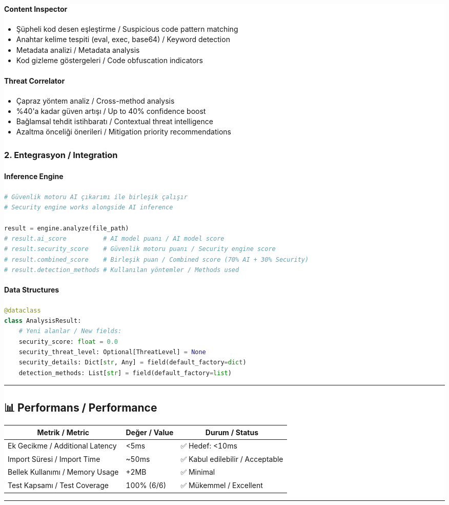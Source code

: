 #### Content Inspector
- Şüpheli kod desen eşleştirme / Suspicious code pattern matching
- Anahtar kelime tespiti (eval, exec, base64) / Keyword detection
- Metadata analizi / Metadata analysis
- Kod gizleme göstergeleri / Code obfuscation indicators

#### Threat Correlator
- Çapraz yöntem analiz / Cross-method analysis
- %40'a kadar güven artışı / Up to 40% confidence boost
- Bağlamsal tehdit istihbaratı / Contextual threat intelligence
- Azaltma önceliği önerileri / Mitigation priority recommendations

### 2. Entegrasyon / Integration

#### Inference Engine
```python
# Güvenlik motoru AI çıkarımı ile birleşik çalışır
# Security engine works alongside AI inference

result = engine.analyze(file_path)
# result.ai_score          # AI model puanı / AI model score
# result.security_score    # Güvenlik motoru puanı / Security engine score
# result.combined_score    # Birleşik puan / Combined score (70% AI + 30% Security)
# result.detection_methods # Kullanılan yöntemler / Methods used
```

#### Data Structures
```python
@dataclass
class AnalysisResult:
    # Yeni alanlar / New fields:
    security_score: float = 0.0
    security_threat_level: Optional[ThreatLevel] = None
    security_details: Dict[str, Any] = field(default_factory=dict)
    detection_methods: List[str] = field(default_factory=list)
```

---

## 📊 Performans / Performance

| Metrik / Metric | Değer / Value | Durum / Status |
|----------------|---------------|----------------|
| Ek Gecikme / Additional Latency | <5ms | ✅ Hedef: <10ms |
| Import Süresi / Import Time | ~50ms | ✅ Kabul edilebilir / Acceptable |
| Bellek Kullanımı / Memory Usage | +2MB | ✅ Minimal |
| Test Kapsamı / Test Coverage | 100% (6/6) | ✅ Mükemmel / Excellent |

---
